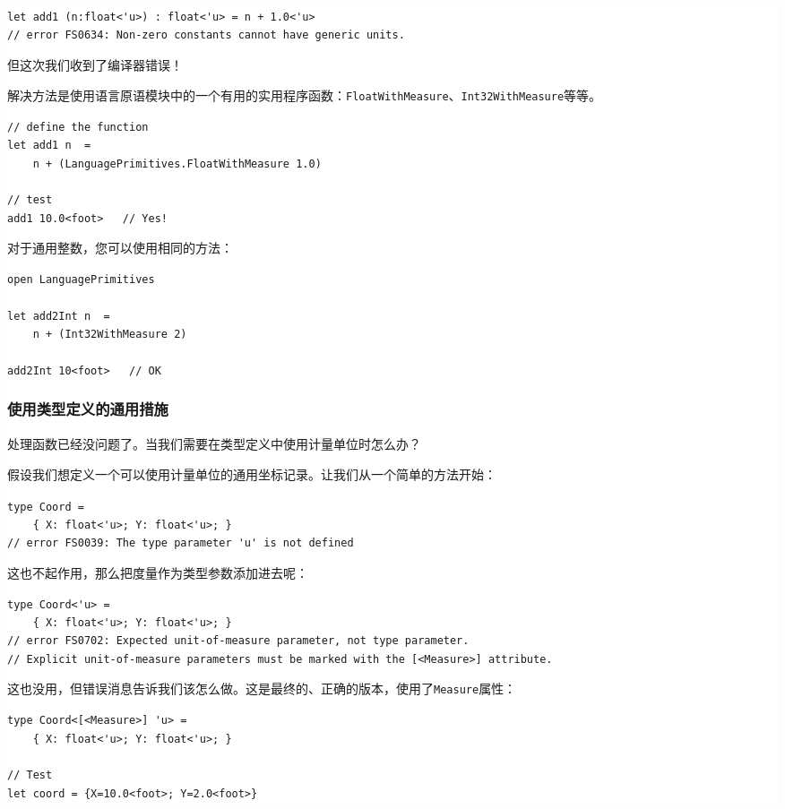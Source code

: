 ```
let add1 (n:float<'u>) : float<'u> = n + 1.0<'u>  
// error FS0634: Non-zero constants cannot have generic units. 
```

但这次我们收到了编译器错误！

解决方法是使用语言原语模块中的一个有用的实用程序函数：`FloatWithMeasure`、`Int32WithMeasure`等等。

```
// define the function
let add1 n  = 
    n + (LanguagePrimitives.FloatWithMeasure 1.0)

// test
add1 10.0<foot>   // Yes! 
```

对于通用整数，您可以使用相同的方法：

```
open LanguagePrimitives

let add2Int n  = 
    n + (Int32WithMeasure 2)

add2Int 10<foot>   // OK 
```

### 使用类型定义的通用措施

处理函数已经没问题了。当我们需要在类型定义中使用计量单位时怎么办？

假设我们想定义一个可以使用计量单位的通用坐标记录。让我们从一个简单的方法开始：

```
type Coord = 
    { X: float<'u>; Y: float<'u>; }
// error FS0039: The type parameter 'u' is not defined 
```

这也不起作用，那么把度量作为类型参数添加进去呢：

```
type Coord<'u> = 
    { X: float<'u>; Y: float<'u>; }
// error FS0702: Expected unit-of-measure parameter, not type parameter.
// Explicit unit-of-measure parameters must be marked with the [<Measure>] attribute. 
```

这也没用，但错误消息告诉我们该怎么做。这是最终的、正确的版本，使用了`Measure`属性：

```
type Coord<[<Measure>] 'u> = 
    { X: float<'u>; Y: float<'u>; }

// Test
let coord = {X=10.0<foot>; Y=2.0<foot>} 
```
